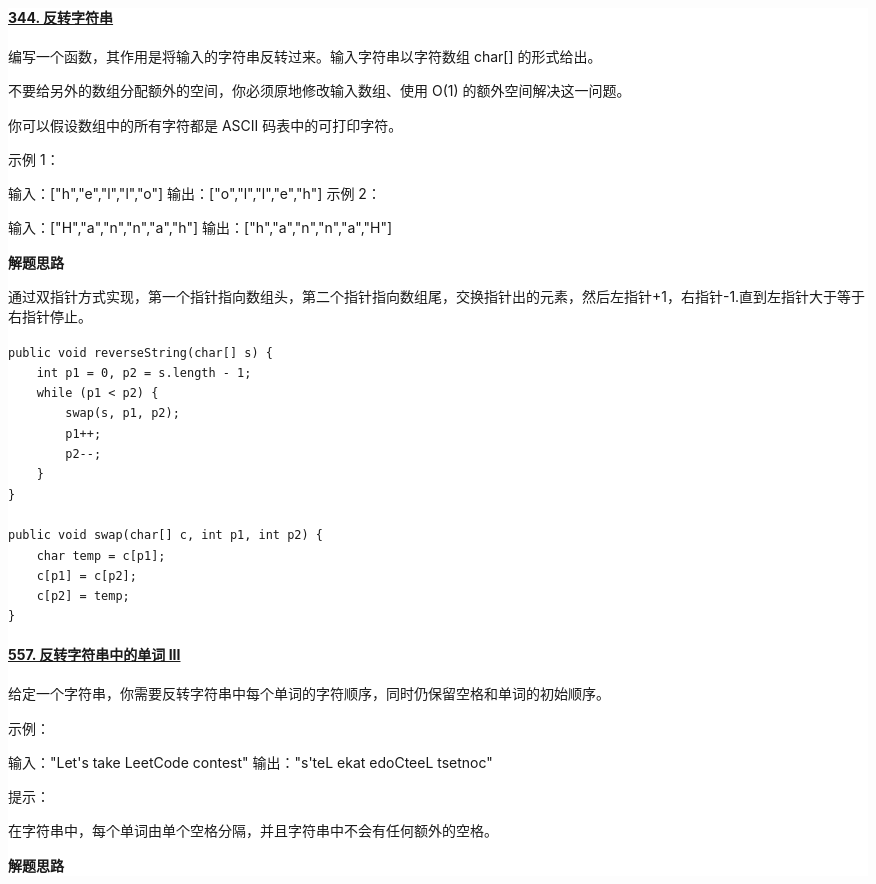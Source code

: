 #### [344. 反转字符串](https://leetcode-cn.com/problems/reverse-string/)

编写一个函数，其作用是将输入的字符串反转过来。输入字符串以字符数组 char[] 的形式给出。

不要给另外的数组分配额外的空间，你必须原地修改输入数组、使用 O(1) 的额外空间解决这一问题。

你可以假设数组中的所有字符都是 ASCII 码表中的可打印字符。

 

示例 1：

输入：["h","e","l","l","o"]
输出：["o","l","l","e","h"]
示例 2：

输入：["H","a","n","n","a","h"]
输出：["h","a","n","n","a","H"]



**解题思路** 

通过双指针方式实现，第一个指针指向数组头，第二个指针指向数组尾，交换指针出的元素，然后左指针+1，右指针-1.直到左指针大于等于右指针停止。

```
public void reverseString(char[] s) {
    int p1 = 0, p2 = s.length - 1;
    while (p1 < p2) {
        swap(s, p1, p2);
        p1++;
        p2--;
    }
}

public void swap(char[] c, int p1, int p2) {
    char temp = c[p1];
    c[p1] = c[p2];
    c[p2] = temp;
}
```

#### [557. 反转字符串中的单词 III](https://leetcode-cn.com/problems/reverse-words-in-a-string-iii/)

给定一个字符串，你需要反转字符串中每个单词的字符顺序，同时仍保留空格和单词的初始顺序。

示例：

输入："Let's take LeetCode contest"
输出："s'teL ekat edoCteeL tsetnoc"


提示：

在字符串中，每个单词由单个空格分隔，并且字符串中不会有任何额外的空格。



**解题思路** 
